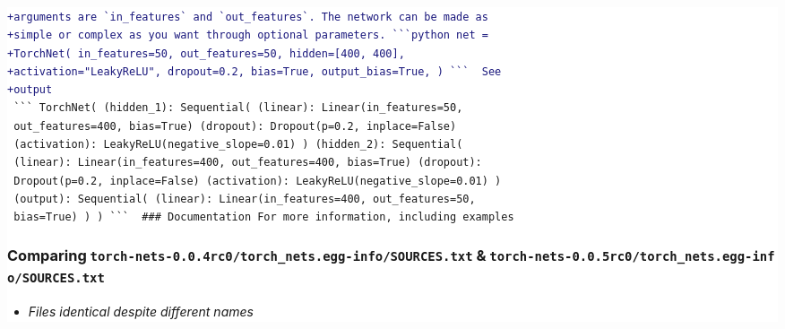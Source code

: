 ```diff
+arguments are `in_features` and `out_features`. The network can be made as
+simple or complex as you want through optional parameters. ```python net =
+TorchNet( in_features=50, out_features=50, hidden=[400, 400],
+activation="LeakyReLU", dropout=0.2, bias=True, output_bias=True, ) ```  See
+output
 ``` TorchNet( (hidden_1): Sequential( (linear): Linear(in_features=50,
 out_features=400, bias=True) (dropout): Dropout(p=0.2, inplace=False)
 (activation): LeakyReLU(negative_slope=0.01) ) (hidden_2): Sequential(
 (linear): Linear(in_features=400, out_features=400, bias=True) (dropout):
 Dropout(p=0.2, inplace=False) (activation): LeakyReLU(negative_slope=0.01) )
 (output): Sequential( (linear): Linear(in_features=400, out_features=50,
 bias=True) ) ) ```  ### Documentation For more information, including examples
```

### Comparing `torch-nets-0.0.4rc0/torch_nets.egg-info/SOURCES.txt` & `torch-nets-0.0.5rc0/torch_nets.egg-info/SOURCES.txt`

 * *Files identical despite different names*

